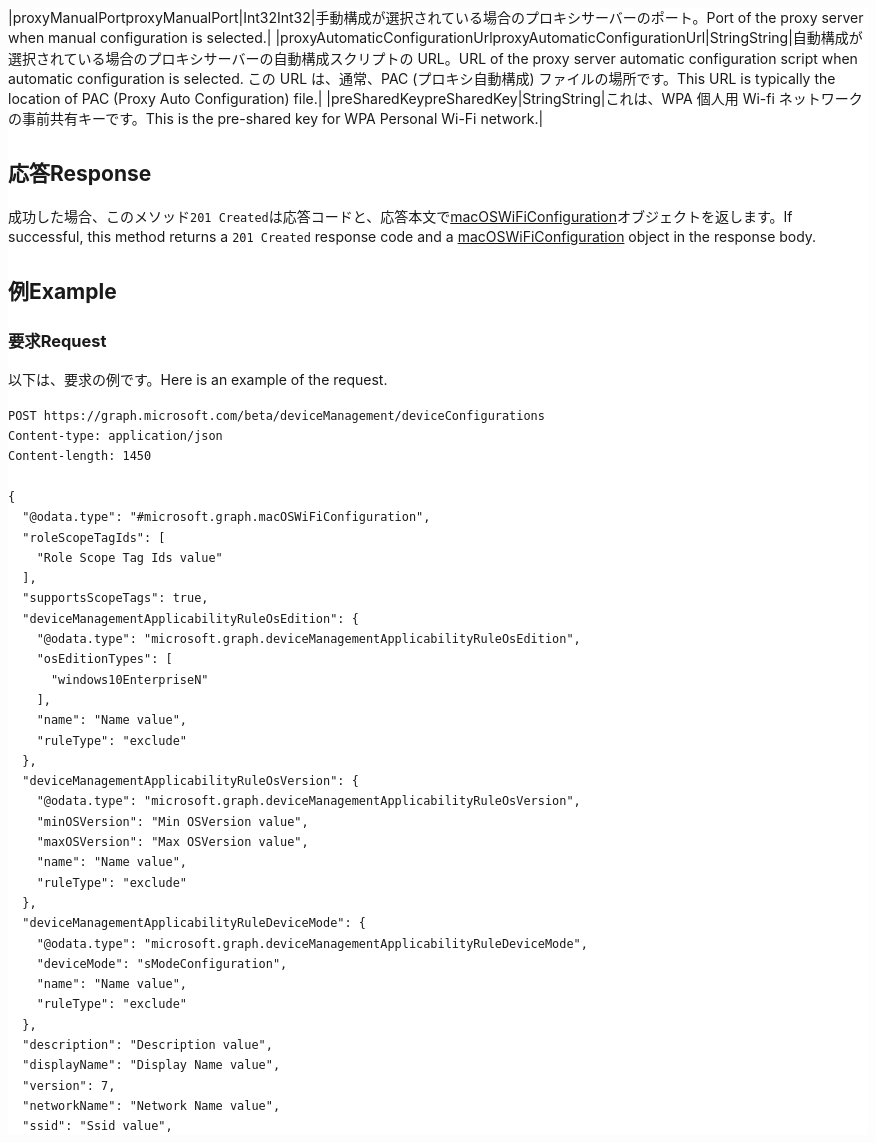 |<span data-ttu-id="ce3d8-204">proxyManualPort</span><span class="sxs-lookup"><span data-stu-id="ce3d8-204">proxyManualPort</span></span>|<span data-ttu-id="ce3d8-205">Int32</span><span class="sxs-lookup"><span data-stu-id="ce3d8-205">Int32</span></span>|<span data-ttu-id="ce3d8-206">手動構成が選択されている場合のプロキシサーバーのポート。</span><span class="sxs-lookup"><span data-stu-id="ce3d8-206">Port of the proxy server when manual configuration is selected.</span></span>|
|<span data-ttu-id="ce3d8-207">proxyAutomaticConfigurationUrl</span><span class="sxs-lookup"><span data-stu-id="ce3d8-207">proxyAutomaticConfigurationUrl</span></span>|<span data-ttu-id="ce3d8-208">String</span><span class="sxs-lookup"><span data-stu-id="ce3d8-208">String</span></span>|<span data-ttu-id="ce3d8-209">自動構成が選択されている場合のプロキシサーバーの自動構成スクリプトの URL。</span><span class="sxs-lookup"><span data-stu-id="ce3d8-209">URL of the proxy server automatic configuration script when automatic configuration is selected.</span></span> <span data-ttu-id="ce3d8-210">この URL は、通常、PAC (プロキシ自動構成) ファイルの場所です。</span><span class="sxs-lookup"><span data-stu-id="ce3d8-210">This URL is typically the location of PAC (Proxy Auto Configuration) file.</span></span>|
|<span data-ttu-id="ce3d8-211">preSharedKey</span><span class="sxs-lookup"><span data-stu-id="ce3d8-211">preSharedKey</span></span>|<span data-ttu-id="ce3d8-212">String</span><span class="sxs-lookup"><span data-stu-id="ce3d8-212">String</span></span>|<span data-ttu-id="ce3d8-213">これは、WPA 個人用 Wi-fi ネットワークの事前共有キーです。</span><span class="sxs-lookup"><span data-stu-id="ce3d8-213">This is the pre-shared key for WPA Personal Wi-Fi network.</span></span>|



## <a name="response"></a><span data-ttu-id="ce3d8-214">応答</span><span class="sxs-lookup"><span data-stu-id="ce3d8-214">Response</span></span>
<span data-ttu-id="ce3d8-215">成功した場合、このメソッド`201 Created`は応答コードと、応答本文で[macOSWiFiConfiguration](../resources/intune-deviceconfig-macoswificonfiguration.md)オブジェクトを返します。</span><span class="sxs-lookup"><span data-stu-id="ce3d8-215">If successful, this method returns a `201 Created` response code and a [macOSWiFiConfiguration](../resources/intune-deviceconfig-macoswificonfiguration.md) object in the response body.</span></span>

## <a name="example"></a><span data-ttu-id="ce3d8-216">例</span><span class="sxs-lookup"><span data-stu-id="ce3d8-216">Example</span></span>

### <a name="request"></a><span data-ttu-id="ce3d8-217">要求</span><span class="sxs-lookup"><span data-stu-id="ce3d8-217">Request</span></span>
<span data-ttu-id="ce3d8-218">以下は、要求の例です。</span><span class="sxs-lookup"><span data-stu-id="ce3d8-218">Here is an example of the request.</span></span>
``` http
POST https://graph.microsoft.com/beta/deviceManagement/deviceConfigurations
Content-type: application/json
Content-length: 1450

{
  "@odata.type": "#microsoft.graph.macOSWiFiConfiguration",
  "roleScopeTagIds": [
    "Role Scope Tag Ids value"
  ],
  "supportsScopeTags": true,
  "deviceManagementApplicabilityRuleOsEdition": {
    "@odata.type": "microsoft.graph.deviceManagementApplicabilityRuleOsEdition",
    "osEditionTypes": [
      "windows10EnterpriseN"
    ],
    "name": "Name value",
    "ruleType": "exclude"
  },
  "deviceManagementApplicabilityRuleOsVersion": {
    "@odata.type": "microsoft.graph.deviceManagementApplicabilityRuleOsVersion",
    "minOSVersion": "Min OSVersion value",
    "maxOSVersion": "Max OSVersion value",
    "name": "Name value",
    "ruleType": "exclude"
  },
  "deviceManagementApplicabilityRuleDeviceMode": {
    "@odata.type": "microsoft.graph.deviceManagementApplicabilityRuleDeviceMode",
    "deviceMode": "sModeConfiguration",
    "name": "Name value",
    "ruleType": "exclude"
  },
  "description": "Description value",
  "displayName": "Display Name value",
  "version": 7,
  "networkName": "Network Name value",
  "ssid": "Ssid value",
```